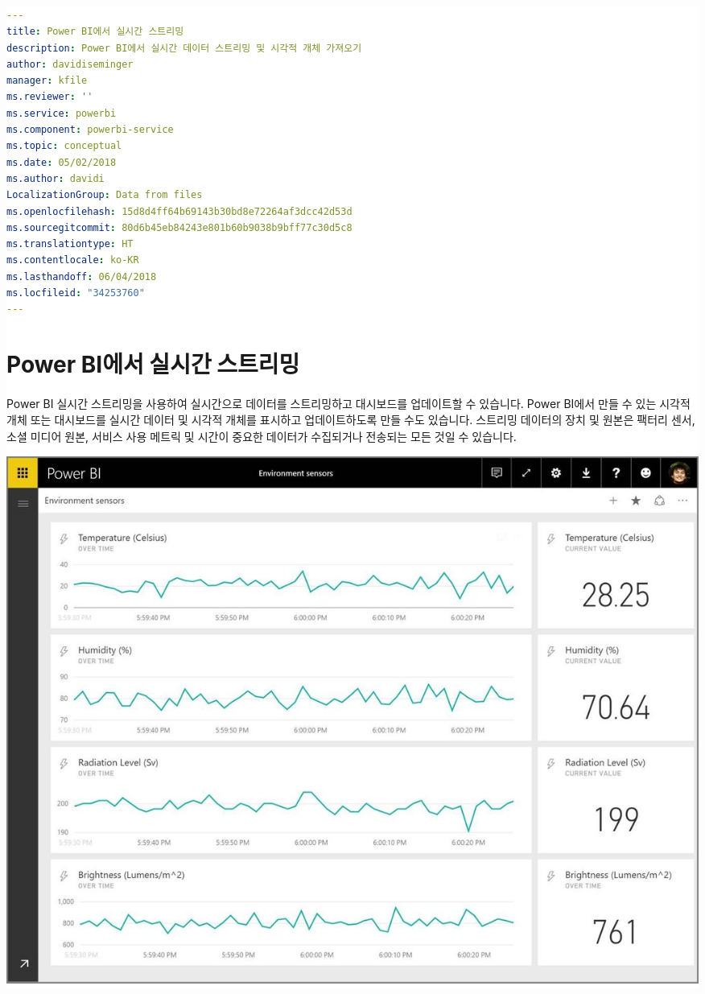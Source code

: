 ```yaml
---
title: Power BI에서 실시간 스트리밍
description: Power BI에서 실시간 데이터 스트리밍 및 시각적 개체 가져오기
author: davidiseminger
manager: kfile
ms.reviewer: ''
ms.service: powerbi
ms.component: powerbi-service
ms.topic: conceptual
ms.date: 05/02/2018
ms.author: davidi
LocalizationGroup: Data from files
ms.openlocfilehash: 15d8d4ff64b69143b30bd8e72264af3dcc42d53d
ms.sourcegitcommit: 80d6b45eb84243e801b60b9038b9bff77c30d5c8
ms.translationtype: HT
ms.contentlocale: ko-KR
ms.lasthandoff: 06/04/2018
ms.locfileid: "34253760"
---
```

# <a name="real-time-streaming-in-power-bi"></a>Power BI에서 실시간 스트리밍
Power BI 실시간 스트리밍을 사용하여 실시간으로 데이터를 스트리밍하고 대시보드를 업데이트할 수 있습니다. Power BI에서 만들 수 있는 시각적 개체 또는 대시보드를 실시간 데이터 및 시각적 개체를 표시하고 업데이트하도록 만들 수도 있습니다. 스트리밍 데이터의 장치 및 원본은 팩터리 센서, 소셜 미디어 원본, 서비스 사용 메트릭 및 시간이 중요한 데이터가 수집되거나 전송되는 모든 것일 수 있습니다.

![](media/service-real-time-streaming/real-time-streaming_10.jpg)

